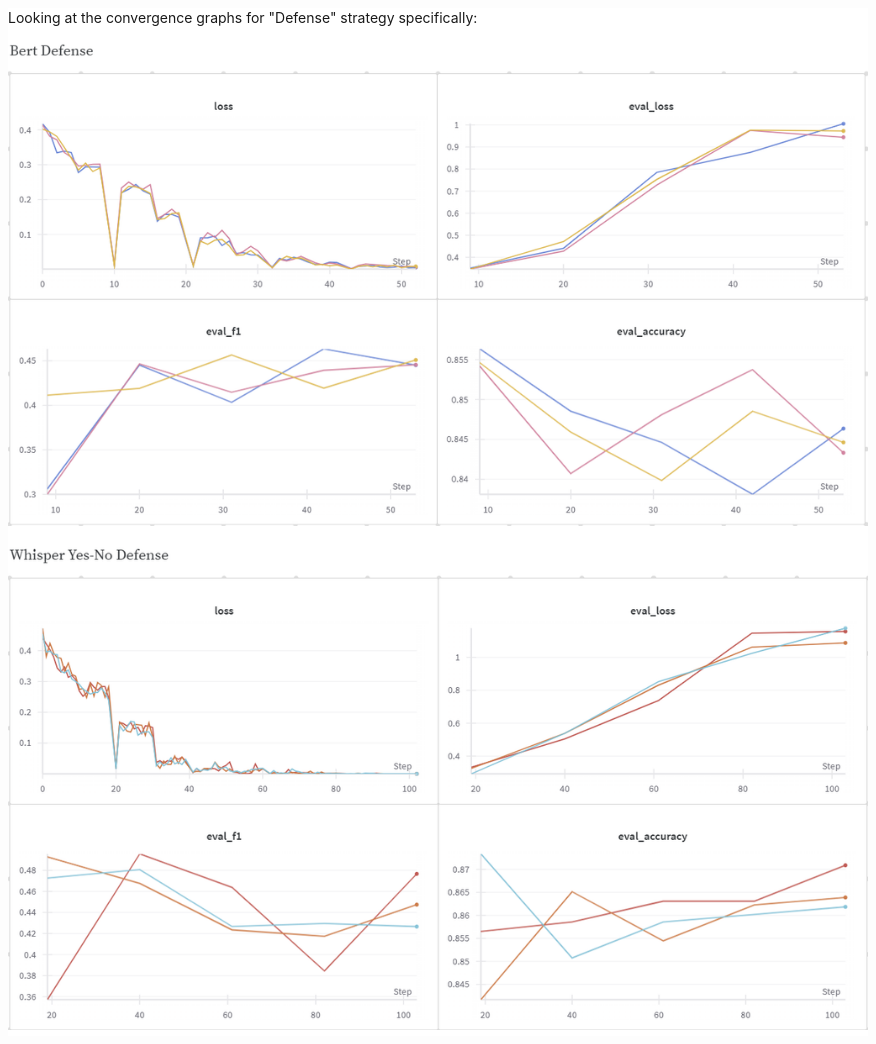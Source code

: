 Looking at the convergence graphs for "Defense" strategy specifically:

![BERT Defense Convergence](latex/convergence_graphs/bert_defense.png)

![Whisper YN Defense Convergence](latex/convergence_graphs/whisper_yn_defense.png)
